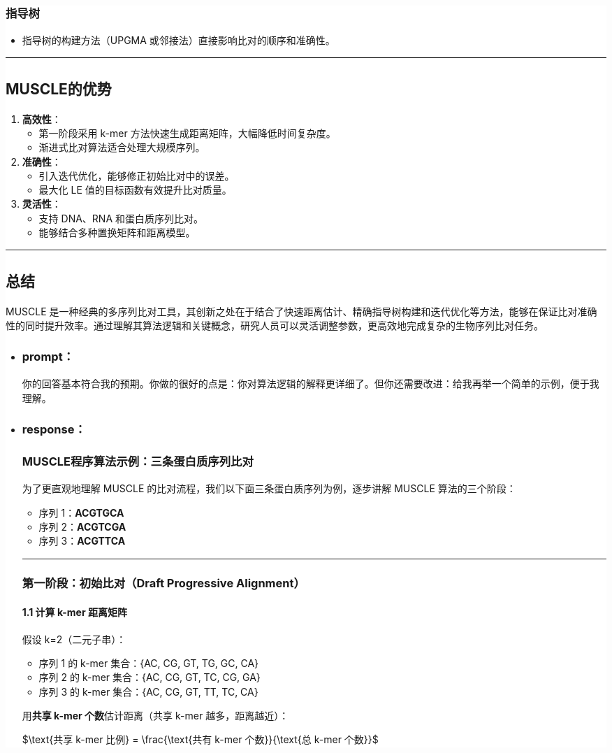   ### **指导树**

  - 指导树的构建方法（UPGMA 或邻接法）直接影响比对的顺序和准确性。

  ------

  ## **MUSCLE的优势**

  1. **高效性**：
     - 第一阶段采用 k-mer 方法快速生成距离矩阵，大幅降低时间复杂度。
     - 渐进式比对算法适合处理大规模序列。
  2. **准确性**：
     - 引入迭代优化，能够修正初始比对中的误差。
     - 最大化 LE 值的目标函数有效提升比对质量。
  3. **灵活性**：
     - 支持 DNA、RNA 和蛋白质序列比对。
     - 能够结合多种置换矩阵和距离模型。

  ------

  ## **总结**

  MUSCLE 是一种经典的多序列比对工具，其创新之处在于结合了快速距离估计、精确指导树构建和迭代优化等方法，能够在保证比对准确性的同时提升效率。通过理解其算法逻辑和关键概念，研究人员可以灵活调整参数，更高效地完成复杂的生物序列比对任务。

* ### prompt：

  你的回答基本符合我的预期。你做的很好的点是：你对算法逻辑的解释更详细了。但你还需要改进：给我再举一个简单的示例，便于我理解。

* ### response：

  ### **MUSCLE程序算法示例：三条蛋白质序列比对**

  为了更直观地理解 MUSCLE 的比对流程，我们以下面三条蛋白质序列为例，逐步讲解 MUSCLE 算法的三个阶段：

  - 序列 1：**ACGTGCA**
  - 序列 2：**ACGTCGA**
  - 序列 3：**ACGTTCA**

  ------

  ### **第一阶段：初始比对（Draft Progressive Alignment）**

  #### **1.1 计算 k-mer 距离矩阵**

  假设 k=2（二元子串）：

  - 序列 1 的 k-mer 集合：{AC, CG, GT, TG, GC, CA}
  - 序列 2 的 k-mer 集合：{AC, CG, GT, TC, CG, GA}
  - 序列 3 的 k-mer 集合：{AC, CG, GT, TT, TC, CA}

  用**共享 k-mer 个数**估计距离（共享 k-mer 越多，距离越近）：

   $\text{共享 k-mer 比例} = \frac{\text{共有 k-mer 个数}}{\text{总 k-mer 个数}}$
